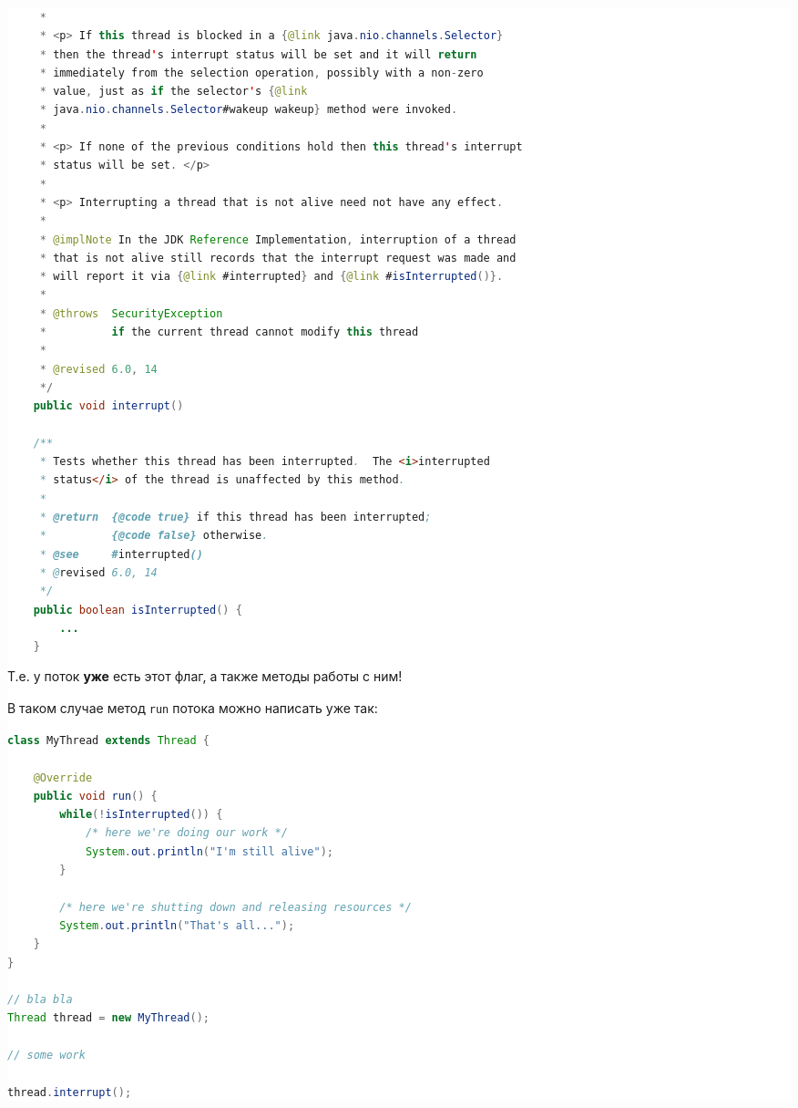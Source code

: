 ```java
     *
     * <p> If this thread is blocked in a {@link java.nio.channels.Selector}
     * then the thread's interrupt status will be set and it will return
     * immediately from the selection operation, possibly with a non-zero
     * value, just as if the selector's {@link
     * java.nio.channels.Selector#wakeup wakeup} method were invoked.
     *
     * <p> If none of the previous conditions hold then this thread's interrupt
     * status will be set. </p>
     *
     * <p> Interrupting a thread that is not alive need not have any effect.
     *
     * @implNote In the JDK Reference Implementation, interruption of a thread
     * that is not alive still records that the interrupt request was made and
     * will report it via {@link #interrupted} and {@link #isInterrupted()}.
     *
     * @throws  SecurityException
     *          if the current thread cannot modify this thread
     *
     * @revised 6.0, 14
     */
    public void interrupt()

    /**
     * Tests whether this thread has been interrupted.  The <i>interrupted
     * status</i> of the thread is unaffected by this method.
     *
     * @return  {@code true} if this thread has been interrupted;
     *          {@code false} otherwise.
     * @see     #interrupted()
     * @revised 6.0, 14
     */
    public boolean isInterrupted() {
        ...
    }
```

Т.е. у поток **уже** есть этот флаг, а также методы работы с ним!

В таком случае метод `run` потока можно написать уже так:

```java
class MyThread extends Thread {

    @Override
    public void run() {
        while(!isInterrupted()) {
            /* here we're doing our work */
            System.out.println("I'm still alive");
        }

        /* here we're shutting down and releasing resources */
        System.out.println("That's all...");
    }
}

// bla bla
Thread thread = new MyThread();

// some work

thread.interrupt();
```
